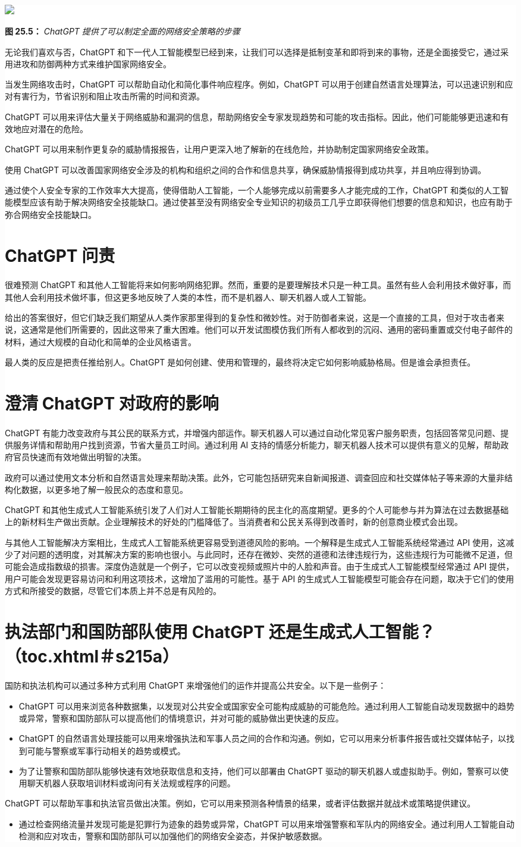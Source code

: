 ![](img/Figure-25.5.jpg)

**图 25.5：** *ChatGPT 提供了可以制定全面的网络安全策略的步骤*

无论我们喜欢与否，ChatGPT 和下一代人工智能模型已经到来，让我们可以选择是抵制变革和即将到来的事物，还是全面接受它，通过采用进攻和防御两种方式来维护国家网络安全。

当发生网络攻击时，ChatGPT 可以帮助自动化和简化事件响应程序。例如，ChatGPT 可以用于创建自然语言处理算法，可以迅速识别和应对有害行为，节省识别和阻止攻击所需的时间和资源。

ChatGPT 可以用来评估大量关于网络威胁和漏洞的信息，帮助网络安全专家发现趋势和可能的攻击指标。因此，他们可能能够更迅速和有效地应对潜在的危险。

ChatGPT 可以用来制作更复杂的威胁情报报告，让用户更深入地了解新的在线危险，并协助制定国家网络安全政策。

使用 ChatGPT 可以改善国家网络安全涉及的机构和组织之间的合作和信息共享，确保威胁情报得到成功共享，并且响应得到协调。

通过使个人安全专家的工作效率大大提高，使得借助人工智能，一个人能够完成以前需要多人才能完成的工作，ChatGPT 和类似的人工智能模型应该有助于解决网络安全技能缺口。通过使甚至没有网络安全专业知识的初级员工几乎立即获得他们想要的信息和知识，也应有助于弥合网络安全技能缺口。

# ChatGPT 问责

很难预测 ChatGPT 和其他人工智能将来如何影响网络犯罪。然而，重要的是要理解技术只是一种工具。虽然有些人会利用技术做好事，而其他人会利用技术做坏事，但这更多地反映了人类的本性，而不是机器人、聊天机器人或人工智能。

给出的答案很好，但它们缺乏我们期望从人类作家那里得到的复杂性和微妙性。对于防御者来说，这是一个直接的工具，但对于攻击者来说，这通常是他们所需要的，因此这带来了重大困难。他们可以开发试图模仿我们所有人都收到的沉闷、通用的密码重置或交付电子邮件的材料，通过大规模的自动化和简单的企业风格语言。

最人类的反应是把责任推给别人。ChatGPT 是如何创建、使用和管理的，最终将决定它如何影响威胁格局。但是谁会承担责任。

# 澄清 ChatGPT 对政府的影响

ChatGPT 有能力改变政府与其公民的联系方式，并增强内部运作。聊天机器人可以通过自动化常见客户服务职责，包括回答常见问题、提供服务详情和帮助用户找到资源，节省大量员工时间。通过利用 AI 支持的情感分析能力，聊天机器人技术可以提供有意义的见解，帮助政府官员快速而有效地做出明智的决策。

政府可以通过使用文本分析和自然语言处理来帮助决策。此外，它可能包括研究来自新闻报道、调查回应和社交媒体帖子等来源的大量非结构化数据，以更多地了解一般民众的态度和意见。

ChatGPT 和其他生成式人工智能系统引发了人们对人工智能长期期待的民主化的高度期望。更多的个人可能参与并为算法在过去数据基础上的新材料生产做出贡献。企业理解技术的好处的门槛降低了。当消费者和公民关系得到改善时，新的创意商业模式会出现。

与其他人工智能解决方案相比，生成式人工智能系统更容易受到道德风险的影响。一个解释是生成式人工智能系统经常通过 API 使用，这减少了对问题的透明度，对其解决方案的影响也很小。与此同时，还存在微妙、突然的道德和法律违规行为，这些违规行为可能微不足道，但可能会造成指数级的损害。深度伪造就是一个例子，它可以改变视频或照片中的人脸和声音。由于生成式人工智能模型经常通过 API 提供，用户可能会发现更容易访问和利用这项技术，这增加了滥用的可能性。基于 API 的生成式人工智能模型可能会存在问题，取决于它们的使用方式和所接受的数据，尽管它们本质上并不总是有风险的。

# 执法部门和国防部队使用 ChatGPT 还是生成式人工智能？（toc.xhtml＃s215a）

国防和执法机构可以通过多种方式利用 ChatGPT 来增强他们的运作并提高公共安全。以下是一些例子：

+   ChatGPT 可以用来浏览各种数据集，以发现对公共安全或国家安全可能构成威胁的可能危险。通过利用人工智能自动发现数据中的趋势或异常，警察和国防部队可以提高他们的情境意识，并对可能的威胁做出更快速的反应。

+   ChatGPT 的自然语言处理技能可以用来增强执法和军事人员之间的合作和沟通。例如，它可以用来分析事件报告或社交媒体帖子，以找到可能与警察或军事行动相关的趋势或模式。

+   为了让警察和国防部队能够快速有效地获取信息和支持，他们可以部署由 ChatGPT 驱动的聊天机器人或虚拟助手。例如，警察可以使用聊天机器人获取培训材料或询问有关法规或程序的问题。

ChatGPT 可以帮助军事和执法官员做出决策。例如，它可以用来预测各种情景的结果，或者评估数据并就战术或策略提供建议。

+   通过检查网络流量并发现可能是犯罪行为迹象的趋势或异常，ChatGPT 可以用来增强警察和军队内的网络安全。通过利用人工智能自动检测和应对攻击，警察和国防部队可以加强他们的网络安全姿态，并保护敏感数据。
